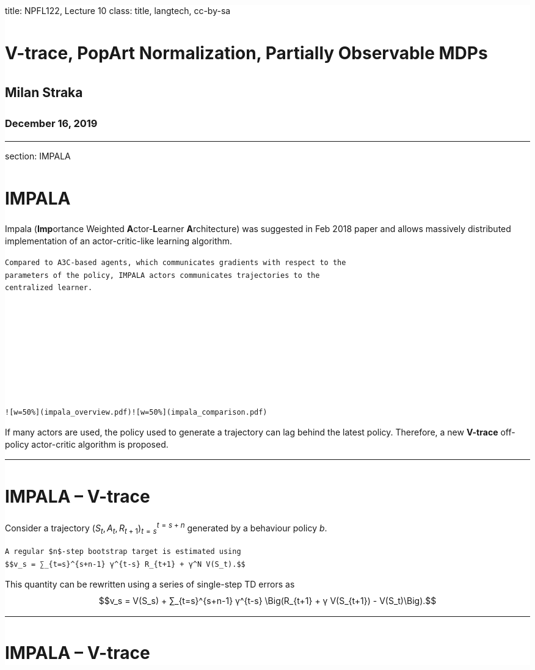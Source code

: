 title: NPFL122, Lecture 10
class: title, langtech, cc-by-sa
# V-trace, PopArt Normalization, Partially Observable MDPs

## Milan Straka

### December 16, 2019

---
section: IMPALA
# IMPALA

Impala (**Imp**ortance Weighted **A**ctor-**L**earner **A**rchitecture) was
suggested in Feb 2018 paper and allows massively distributed implementation
of an actor-critic-like learning algorithm.

~~~
Compared to A3C-based agents, which communicates gradients with respect to the
parameters of the policy, IMPALA actors communicates trajectories to the
centralized learner.

~~~
![w=50%](impala_overview.pdf)
~~~ ~~
![w=50%](impala_overview.pdf)![w=50%](impala_comparison.pdf)

~~~
If many actors are used, the policy used to generate a trajectory can lag behind
the latest policy. Therefore, a new **V-trace** off-policy actor-critic
algorithm is proposed.

---
# IMPALA – V-trace

Consider a trajectory $(S_t, A_t, R_{t+1})_{t=s}^{t=s+n}$ generated by
a behaviour policy $b$.

~~~
A regular $n$-step bootstrap target is estimated using
$$v_s = ∑_{t=s}^{s+n-1} γ^{t-s} R_{t+1} + γ^N V(S_t).$$

~~~
This quantity can be rewritten using a series of single-step TD errors as
$$v_s = V(S_s) + ∑_{t=s}^{s+n-1} γ^{t-s} \Big(R_{t+1} + γ V(S_{t+1}) - V(S_t)\Big).$$

---
# IMPALA – V-trace
